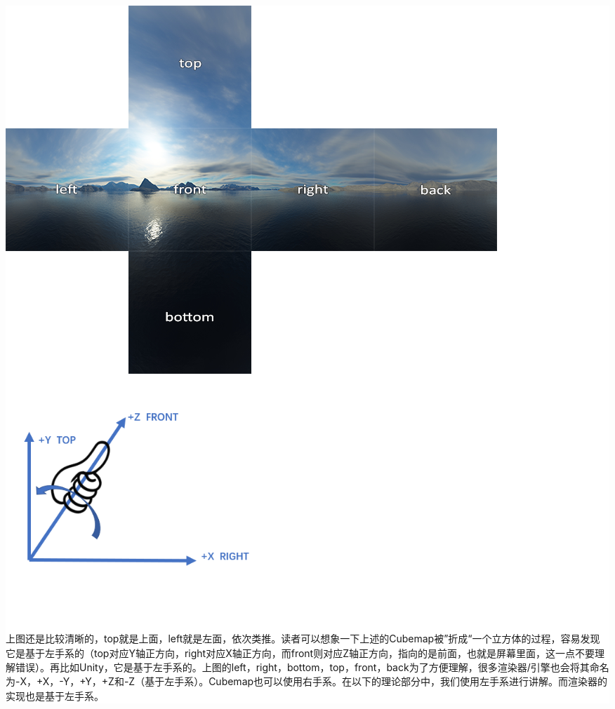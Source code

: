 ![img](立方体贴图Cubemap.assets/cubemaps_skybox.png)<img src="立方体贴图Cubemap.assets/image-20241203150427179.png" alt="image-20241203150427179" style="zoom: 80%;" />

​	

​	上图还是比较清晰的，top就是上面，left就是左面，依次类推。读者可以想象一下上述的Cubemap被”折成“一个立方体的过程，容易发现它是基于左手系的（top对应Y轴正方向，right对应X轴正方向，而front则对应Z轴正方向，指向的是前面，也就是屏幕里面，这一点不要理解错误）。再比如Unity，它是基于左手系的。上图的left，right，bottom，top，front，back为了方便理解，很多渲染器/引擎也会将其命名为-X，+X，-Y，+Y，+Z和-Z（基于左手系）。Cubemap也可以使用右手系。在以下的理论部分中，我们使用左手系进行讲解。而渲染器的实现也是基于左手系。
